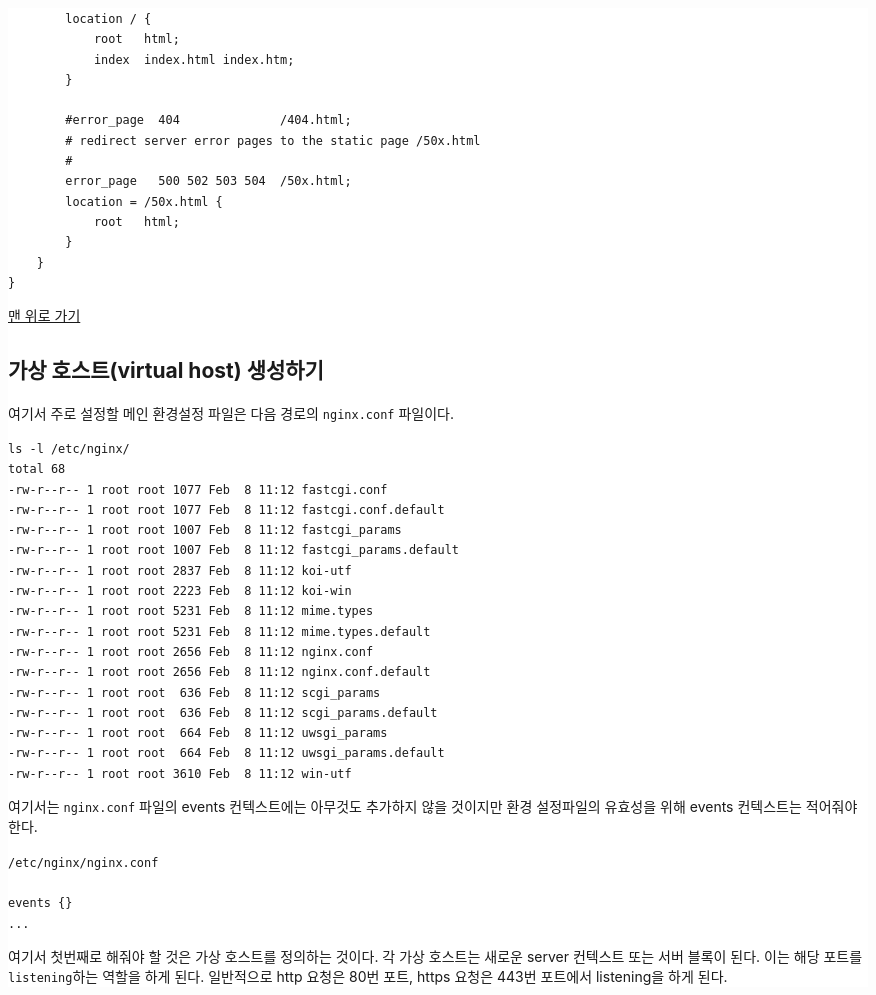 ```nginx
        location / {
            root   html;
            index  index.html index.htm;
        }

        #error_page  404              /404.html;
        # redirect server error pages to the static page /50x.html
        #
        error_page   500 502 503 504  /50x.html;
        location = /50x.html {
            root   html;
        }
    }
}
```

[맨 위로 가기](#목차)

## 가상 호스트(virtual host) 생성하기

여기서 주로 설정할 메인 환경설정 파일은 다음 경로의 `nginx.conf` 파일이다.

```
ls -l /etc/nginx/
total 68
-rw-r--r-- 1 root root 1077 Feb  8 11:12 fastcgi.conf
-rw-r--r-- 1 root root 1077 Feb  8 11:12 fastcgi.conf.default
-rw-r--r-- 1 root root 1007 Feb  8 11:12 fastcgi_params
-rw-r--r-- 1 root root 1007 Feb  8 11:12 fastcgi_params.default
-rw-r--r-- 1 root root 2837 Feb  8 11:12 koi-utf
-rw-r--r-- 1 root root 2223 Feb  8 11:12 koi-win
-rw-r--r-- 1 root root 5231 Feb  8 11:12 mime.types
-rw-r--r-- 1 root root 5231 Feb  8 11:12 mime.types.default
-rw-r--r-- 1 root root 2656 Feb  8 11:12 nginx.conf
-rw-r--r-- 1 root root 2656 Feb  8 11:12 nginx.conf.default
-rw-r--r-- 1 root root  636 Feb  8 11:12 scgi_params
-rw-r--r-- 1 root root  636 Feb  8 11:12 scgi_params.default
-rw-r--r-- 1 root root  664 Feb  8 11:12 uwsgi_params
-rw-r--r-- 1 root root  664 Feb  8 11:12 uwsgi_params.default
-rw-r--r-- 1 root root 3610 Feb  8 11:12 win-utf
```

여기서는 `nginx.conf` 파일의 events 컨텍스트에는 아무것도 추가하지 않을 것이지만 환경 설정파일의 유효성을 위해 events 컨텍스트는 적어줘야 한다.

```nginx
/etc/nginx/nginx.conf

events {}
...
```

여기서 첫번째로 해줘야 할 것은 가상 호스트를 정의하는 것이다. 각 가상 호스트는 새로운 server 컨텍스트 또는 서버 블록이 된다. 이는 해당 포트를 `listening`하는 역할을 하게 된다. 일반적으로 http 요청은 80번 포트, https 요청은 443번 포트에서 listening을 하게 된다.
